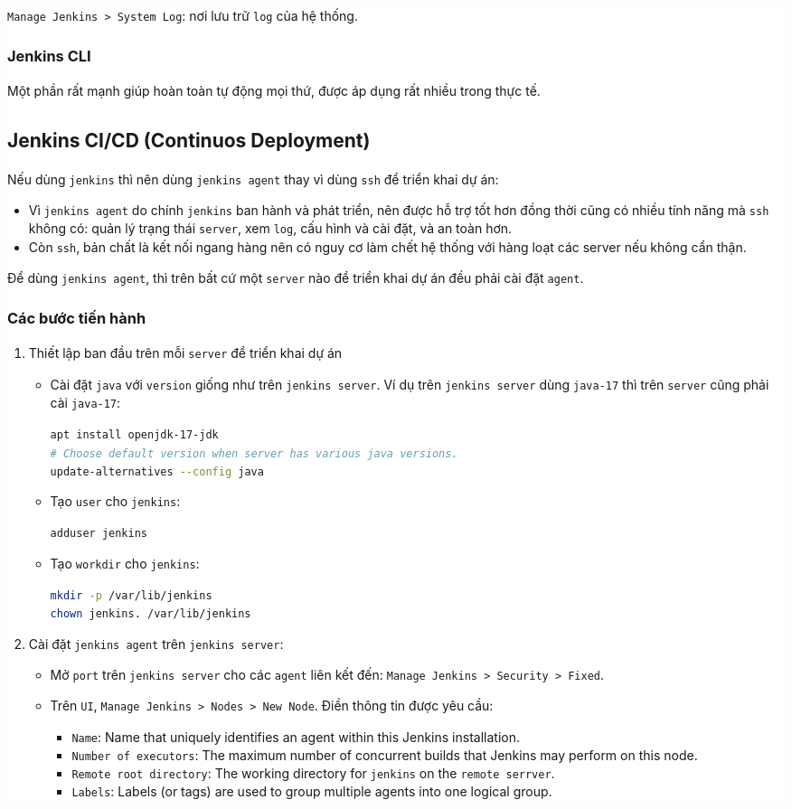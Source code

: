 `Manage Jenkins > System Log`: nơi lưu trữ `log` của hệ thống.

### Jenkins CLI

Một phần rất mạnh giúp hoàn toàn tự động mọi thứ, được áp dụng rất nhiều trong thực tế.

## Jenkins CI/CD (Continuos Deployment)

Nếu dùng `jenkins` thì nên dùng `jenkins agent` thay vì dùng `ssh` để triển khai dự án:

- Vì `jenkins agent` do chính `jenkins` ban hành và phát triển, nên được hỗ trợ tốt hơn đồng
thời cũng có nhiều tính năng mà `ssh` không có: quản lý trạng thái `server`, xem `log`, cấu hình
và cài đặt, và an toàn hơn.
- Còn `ssh`, bản chất là kết nối ngang hàng nên có nguy cơ làm chết hệ thống với hàng loạt các
server nếu không cẩn thận.

Để dùng `jenkins agent`, thì trên bất cứ một `server` nào để triển khai dự án đều phải cài đặt `agent`.

### Các bước tiến hành

1. Thiết lập ban đầu trên mỗi `server` để triển khai dự án
    - Cài đặt `java` với `version` giống như trên `jenkins server`. Ví dụ trên `jenkins server` dùng
    `java-17` thì trên `server` cũng phải cài `java-17`:

        ```bash
        apt install openjdk-17-jdk
        # Choose default version when server has various java versions.
        update-alternatives --config java
        ```

    - Tạo `user` cho `jenkins`:

        ```bash
        adduser jenkins
        ```

    - Tạo `workdir` cho `jenkins`:

        ```bash
        mkdir -p /var/lib/jenkins
        chown jenkins. /var/lib/jenkins
        ```

2. Cài đặt `jenkins agent` trên `jenkins server`:

    - Mở `port` trên `jenkins server` cho các `agent` liên kết đến: `Manage Jenkins > Security > Fixed`.

    - Trên `UI`, `Manage Jenkins > Nodes > New Node`. Điền thông tin được yêu cầu:
        - `Name`: Name that uniquely identifies an agent within this Jenkins installation.
        - `Number of executors`: The maximum number of concurrent builds that Jenkins may perform on
        this node.
        - `Remote root directory`: The working directory for `jenkins` on the `remote serrver`.
        - `Labels`: Labels (or tags) are used to group multiple agents into one logical group.
